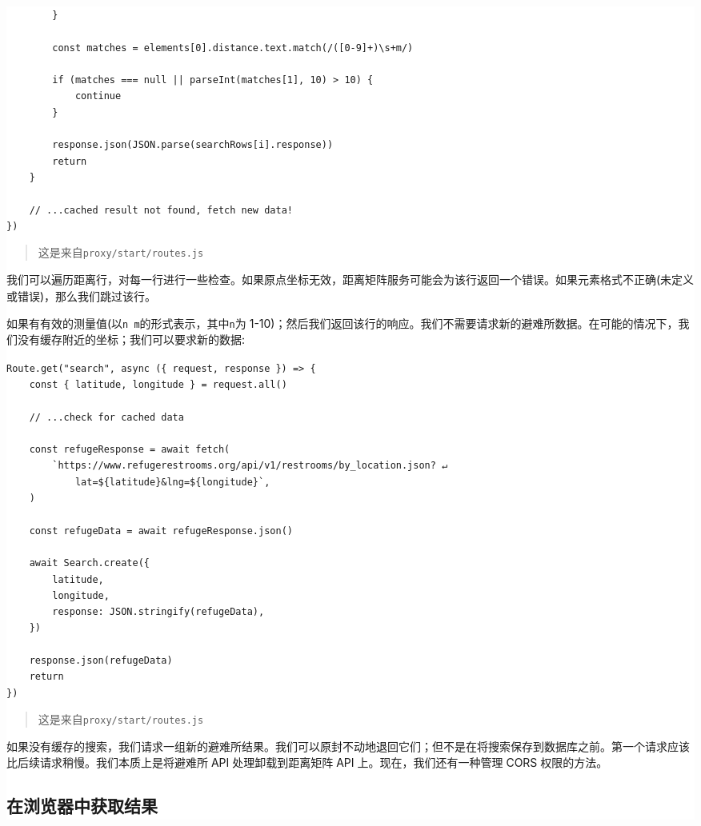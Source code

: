 ```
        }

        const matches = elements[0].distance.text.match(/([0-9]+)\s+m/)

        if (matches === null || parseInt(matches[1], 10) > 10) {
            continue
        }

        response.json(JSON.parse(searchRows[i].response))
        return
    }

    // ...cached result not found, fetch new data!
}) 
```

> 这是来自`proxy/start/routes.js`

我们可以遍历距离行，对每一行进行一些检查。如果原点坐标无效，距离矩阵服务可能会为该行返回一个错误。如果元素格式不正确(未定义或错误)，那么我们跳过该行。

如果有有效的测量值(以`n m`的形式表示，其中`n`为 1-10)；然后我们返回该行的响应。我们不需要请求新的避难所数据。在可能的情况下，我们没有缓存附近的坐标；我们可以要求新的数据:

```
Route.get("search", async ({ request, response }) => {
    const { latitude, longitude } = request.all()

    // ...check for cached data

    const refugeResponse = await fetch(
        `https://www.refugerestrooms.org/api/v1/restrooms/by_location.json? ↵
            lat=${latitude}&lng=${longitude}`,
    )

    const refugeData = await refugeResponse.json()

    await Search.create({
        latitude,
        longitude,
        response: JSON.stringify(refugeData),
    })

    response.json(refugeData)
    return
}) 
```

> 这是来自`proxy/start/routes.js`

如果没有缓存的搜索，我们请求一组新的避难所结果。我们可以原封不动地退回它们；但不是在将搜索保存到数据库之前。第一个请求应该比后续请求稍慢。我们本质上是将避难所 API 处理卸载到距离矩阵 API 上。现在，我们还有一种管理 CORS 权限的方法。

## 在浏览器中获取结果
